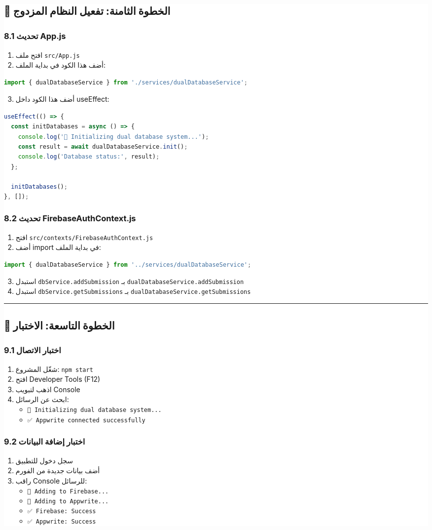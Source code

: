 ## 🚀 الخطوة الثامنة: تفعيل النظام المزدوج

### 8.1 تحديث App.js
1. افتح ملف `src/App.js`
2. أضف هذا الكود في بداية الملف:
```javascript
import { dualDatabaseService } from './services/dualDatabaseService';
```

3. أضف هذا الكود داخل useEffect:
```javascript
useEffect(() => {
  const initDatabases = async () => {
    console.log('🔄 Initializing dual database system...');
    const result = await dualDatabaseService.init();
    console.log('Database status:', result);
  };
  
  initDatabases();
}, []);
```

### 8.2 تحديث FirebaseAuthContext.js
1. افتح `src/contexts/FirebaseAuthContext.js`
2. أضف import في بداية الملف:
```javascript
import { dualDatabaseService } from '../services/dualDatabaseService';
```

3. استبدل `dbService.addSubmission` بـ `dualDatabaseService.addSubmission`
4. استبدل `dbService.getSubmissions` بـ `dualDatabaseService.getSubmissions`

---

## 🧪 الخطوة التاسعة: الاختبار

### 9.1 اختبار الاتصال
1. شغّل المشروع: `npm start`
2. افتح Developer Tools (F12)
3. اذهب لتبويب Console
4. ابحث عن الرسائل:
   - `🔄 Initializing dual database system...`
   - `✅ Appwrite connected successfully`

### 9.2 اختبار إضافة البيانات
1. سجل دخول للتطبيق
2. أضف بيانات جديدة من الفورم
3. راقب Console للرسائل:
   - `📝 Adding to Firebase...`
   - `📝 Adding to Appwrite...`
   - `✅ Firebase: Success`
   - `✅ Appwrite: Success`
